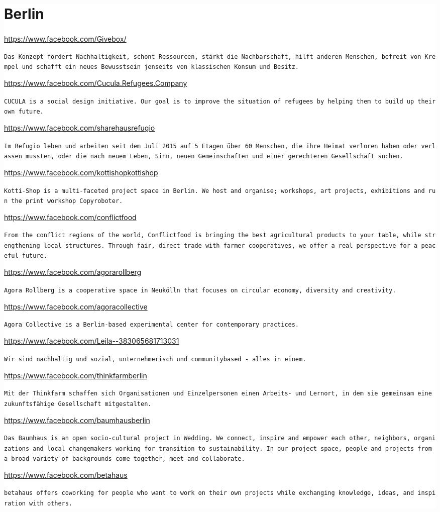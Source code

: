 # Berlin

https://www.facebook.com/Givebox/

    Das Konzept fördert Nachhaltigkeit, schont Ressourcen, stärkt die Nachbarschaft, hilft anderen Menschen, befreit von Krempel und schafft ein neues Bewusstsein jenseits von klassischen Konsum und Besitz.

https://www.facebook.com/Cucula.Refugees.Company

    CUCULA is a social design initiative. Our goal is to improve the situation of refugees by helping them to build up their own future.

https://www.facebook.com/sharehausrefugio
    
    Im Refugio leben und arbeiten seit dem Juli 2015 auf 5 Etagen über 60 Menschen, die ihre Heimat verloren haben oder verlassen mussten, oder die nach neuem Leben, Sinn, neuen Gemeinschaften und einer gerechteren Gesellschaft suchen.

https://www.facebook.com/kottishopkottishop
    
    Kotti-Shop is a multi-faceted project space in Berlin. We host and organise; workshops, art projects, exhibitions and run the print workshop Copyroboter.

https://www.facebook.com/conflictfood
    
    From the conflict regions of the world, Conflictfood is bringing the best agricultural products to your table, while strengthening local structures. Through fair, direct trade with farmer cooperatives, we offer a real perspective for a peaceful future.

https://www.facebook.com/agorarollberg
    
    Agora Rollberg is a cooperative space in Neukölln that focuses on circular economy, diversity and creativity.

https://www.facebook.com/agoracollective
    
    Agora Collective is a Berlin-based experimental center for contemporary practices.

https://www.facebook.com/Leila--383065681713031
    
    Wir sind nachhaltig und sozial, unternehmerisch und communitybased - alles in einem.

https://www.facebook.com/thinkfarmberlin
    
    Mit der Thinkfarm schaffen sich Organisationen und Einzelpersonen einen Arbeits- und Lernort, in dem sie gemeinsam eine zukunftsfähige Gesellschaft mitgestalten.

https://www.facebook.com/baumhausberlin
    
    Das Baumhaus is an open socio-cultural project in Wedding. We connect, inspire and empower each other, neighbors, organizations and local changemakers working for transition to sustainability. In our project space, people and projects from a broad variety of backgrounds come together, meet and collaborate.

https://www.facebook.com/betahaus
    
    betahaus offers coworking for people who want to work on their own projects while exchanging knowledge, ideas, and inspiration with others.
